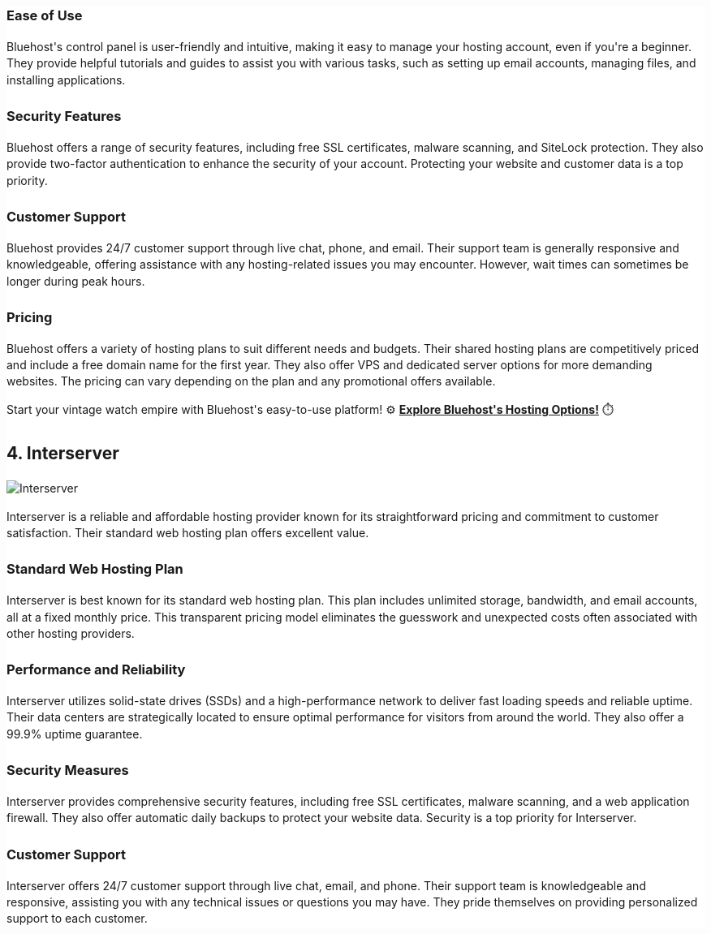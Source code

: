 ### Ease of Use
Bluehost's control panel is user-friendly and intuitive, making it easy to manage your hosting account, even if you're a beginner. They provide helpful tutorials and guides to assist you with various tasks, such as setting up email accounts, managing files, and installing applications.

### Security Features
Bluehost offers a range of security features, including free SSL certificates, malware scanning, and SiteLock protection. They also provide two-factor authentication to enhance the security of your account. Protecting your website and customer data is a top priority.

### Customer Support
Bluehost provides 24/7 customer support through live chat, phone, and email. Their support team is generally responsive and knowledgeable, offering assistance with any hosting-related issues you may encounter. However, wait times can sometimes be longer during peak hours.

### Pricing
Bluehost offers a variety of hosting plans to suit different needs and budgets. Their shared hosting plans are competitively priced and include a free domain name for the first year. They also offer VPS and dedicated server options for more demanding websites. The pricing can vary depending on the plan and any promotional offers available.

Start your vintage watch empire with Bluehost's easy-to-use platform! ⚙️ [**Explore Bluehost's Hosting Options!**](https://snipitx.com/bluehost-jy) ⏱️

## 4. Interserver

![Interserver](https://i.imgur.com/OM5dOEW.jpeg "Interserver Hosting")

Interserver is a reliable and affordable hosting provider known for its straightforward pricing and commitment to customer satisfaction. Their standard web hosting plan offers excellent value.

### Standard Web Hosting Plan
Interserver is best known for its standard web hosting plan. This plan includes unlimited storage, bandwidth, and email accounts, all at a fixed monthly price. This transparent pricing model eliminates the guesswork and unexpected costs often associated with other hosting providers.

### Performance and Reliability
Interserver utilizes solid-state drives (SSDs) and a high-performance network to deliver fast loading speeds and reliable uptime. Their data centers are strategically located to ensure optimal performance for visitors from around the world. They also offer a 99.9% uptime guarantee.

### Security Measures
Interserver provides comprehensive security features, including free SSL certificates, malware scanning, and a web application firewall. They also offer automatic daily backups to protect your website data. Security is a top priority for Interserver.

### Customer Support
Interserver offers 24/7 customer support through live chat, email, and phone. Their support team is knowledgeable and responsive, assisting you with any technical issues or questions you may have. They pride themselves on providing personalized support to each customer.

